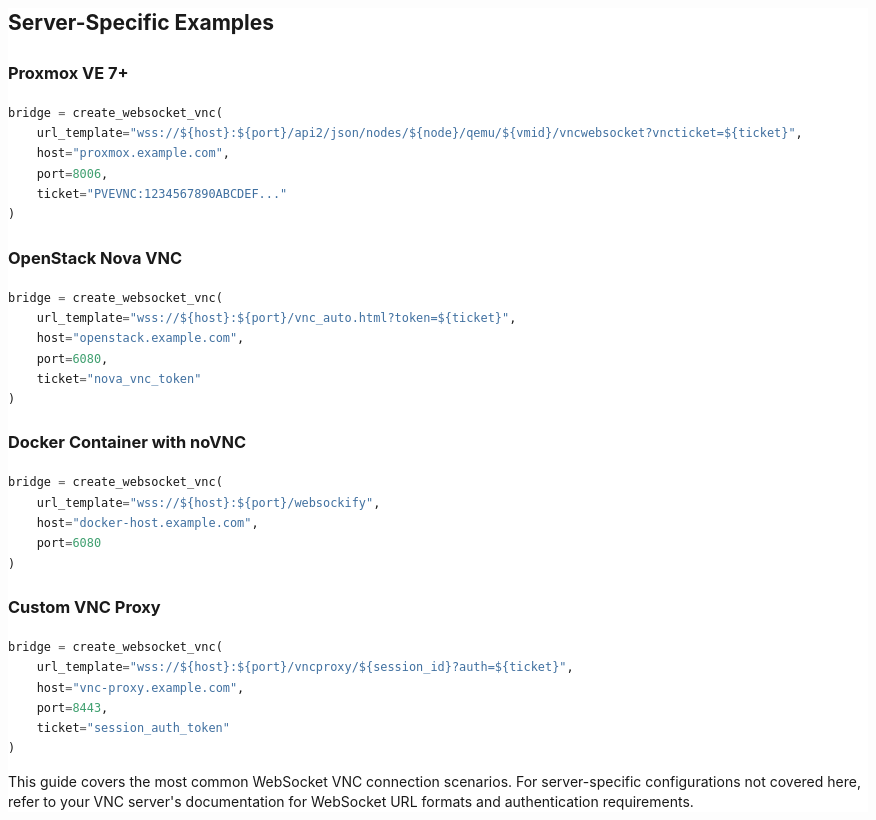 ## Server-Specific Examples

### Proxmox VE 7+

```python
bridge = create_websocket_vnc(
    url_template="wss://${host}:${port}/api2/json/nodes/${node}/qemu/${vmid}/vncwebsocket?vncticket=${ticket}",
    host="proxmox.example.com",
    port=8006,
    ticket="PVEVNC:1234567890ABCDEF..."
)
```

### OpenStack Nova VNC

```python
bridge = create_websocket_vnc(
    url_template="wss://${host}:${port}/vnc_auto.html?token=${ticket}",
    host="openstack.example.com",
    port=6080,
    ticket="nova_vnc_token"
)
```

### Docker Container with noVNC

```python
bridge = create_websocket_vnc(
    url_template="wss://${host}:${port}/websockify",
    host="docker-host.example.com",
    port=6080
)
```

### Custom VNC Proxy

```python
bridge = create_websocket_vnc(
    url_template="wss://${host}:${port}/vncproxy/${session_id}?auth=${ticket}",
    host="vnc-proxy.example.com",
    port=8443,
    ticket="session_auth_token"
)
```

This guide covers the most common WebSocket VNC connection scenarios. For server-specific configurations not covered here, refer to your VNC server's documentation for WebSocket URL formats and authentication requirements.